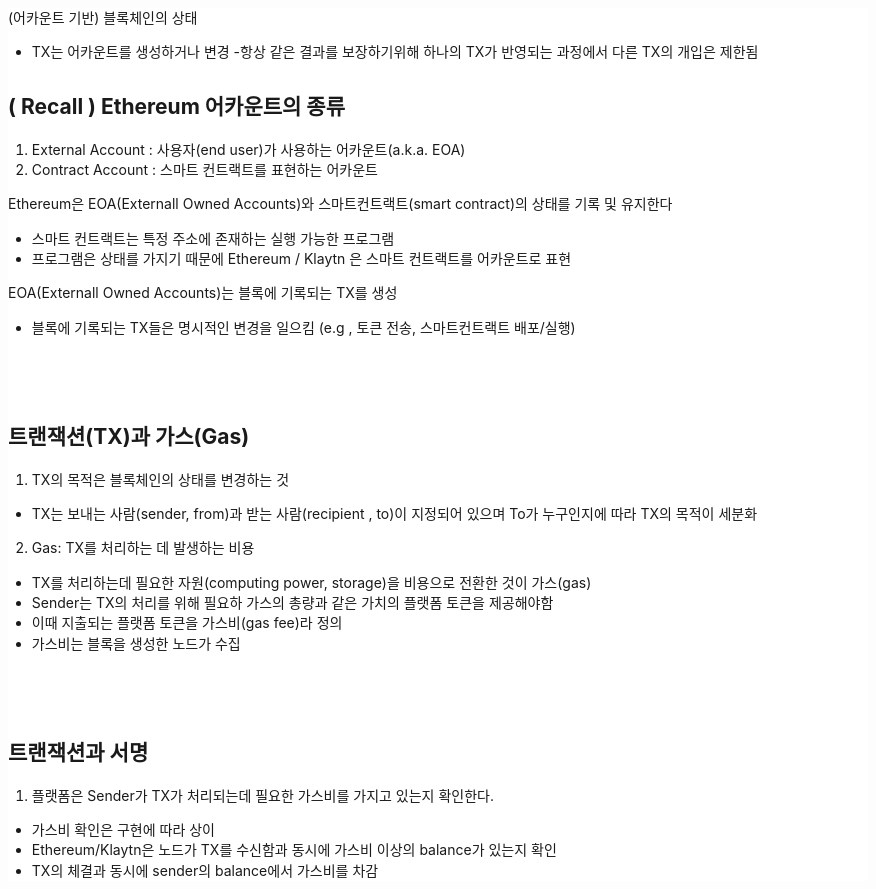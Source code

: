 (어카운트 기반) 블록체인의 상태
- TX는 어카운트를 생성하거나 변경
-항상 같은 결과를 보장하기위해 하나의 TX가 반영되는 과정에서 다른 TX의 개입은 제한됨



  
    





 
## ( Recall ) Ethereum 어카운트의 종류 

1) External Account : 사용자(end user)가 사용하는 어카운트(a.k.a. EOA)
2) Contract Account : 스마트 컨트랙트를 표현하는 어카운트

 Ethereum은 EOA(Externall Owned Accounts)와 스마트컨트랙트(smart contract)의 상태를 기록 및 유지한다
-  스마트 컨트랙트는 특정 주소에 존재하는 실행 가능한 프로그램
-  프로그램은 상태를 가지기 때문에 Ethereum / Klaytn 은
스마트 컨트랙트를 어카운트로 표현 

EOA(Externall Owned Accounts)는 블록에 기록되는 TX를 생성
- 블록에 기록되는 TX들은 명시적인 변경을 일으킴
(e.g , 토큰 전송, 스마트컨트랙트 배포/실행)

 



<br/>
<br/>
    

  


## 트랜잭션(TX)과 가스(Gas)

1. TX의 목적은 블록체인의 상태를 변경하는 것
 - TX는 보내는 사람(sender, from)과 받는 사람(recipient , to)이 지정되어 있으며 
 To가 누구인지에 따라 TX의 목적이 세분화

2. Gas: TX를 처리하는 데 발생하는 비용
- TX를 처리하는데 필요한 자원(computing power, storage)을 비용으로 전환한 것이 가스(gas)
- Sender는 TX의 처리를 위해 필요하 가스의 총량과 같은 가치의 플랫폼 토큰을 제공해야함
- 이때 지출되는 플랫폼 토큰을 가스비(gas fee)라 정의
- 가스비는 블록을 생성한 노드가 수집 



  


<br/>
<br/>
    




## 트랜잭션과 서명
1) 플랫폼은 Sender가 TX가 처리되는데 필요한 가스비를 가지고 있는지 확인한다.
- 가스비 확인은 구현에 따라 상이
- Ethereum/Klaytn은 노드가 TX를 수신함과 동시에 가스비 이상의 balance가 있는지 확인
- TX의 체결과 동시에 sender의 balance에서 가스비를 차감
